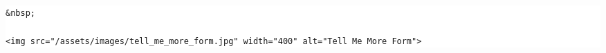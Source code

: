     &nbsp;

    <img src="/assets/images/tell_me_more_form.jpg" width="400" alt="Tell Me More Form">